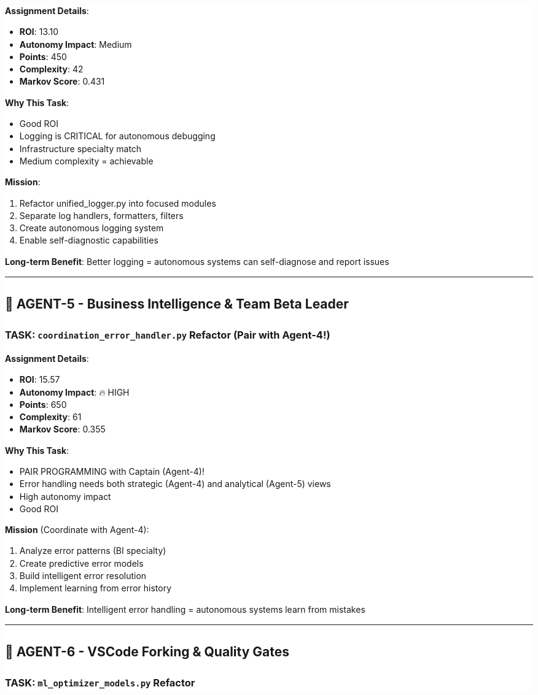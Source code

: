 **Assignment Details**:
- **ROI**: 13.10
- **Autonomy Impact**: Medium
- **Points**: 450
- **Complexity**: 42
- **Markov Score**: 0.431

**Why This Task**:
- Good ROI
- Logging is CRITICAL for autonomous debugging
- Infrastructure specialty match
- Medium complexity = achievable

**Mission**:
1. Refactor unified_logger.py into focused modules
2. Separate log handlers, formatters, filters
3. Create autonomous logging system
4. Enable self-diagnostic capabilities

**Long-term Benefit**: Better logging = autonomous systems can self-diagnose and report issues

---

## 🧠 **AGENT-5 - Business Intelligence & Team Beta Leader**

### **TASK**: `coordination_error_handler.py` Refactor (Pair with Agent-4!)

**Assignment Details**:
- **ROI**: 15.57
- **Autonomy Impact**: 🔥 HIGH
- **Points**: 650
- **Complexity**: 61
- **Markov Score**: 0.355

**Why This Task**:
- PAIR PROGRAMMING with Captain (Agent-4)!
- Error handling needs both strategic (Agent-4) and analytical (Agent-5) views
- High autonomy impact
- Good ROI

**Mission** (Coordinate with Agent-4):
1. Analyze error patterns (BI specialty)
2. Create predictive error models
3. Build intelligent error resolution
4. Implement learning from error history

**Long-term Benefit**: Intelligent error handling = autonomous systems learn from mistakes

---

## 🔬 **AGENT-6 - VSCode Forking & Quality Gates**

### **TASK**: `ml_optimizer_models.py` Refactor
